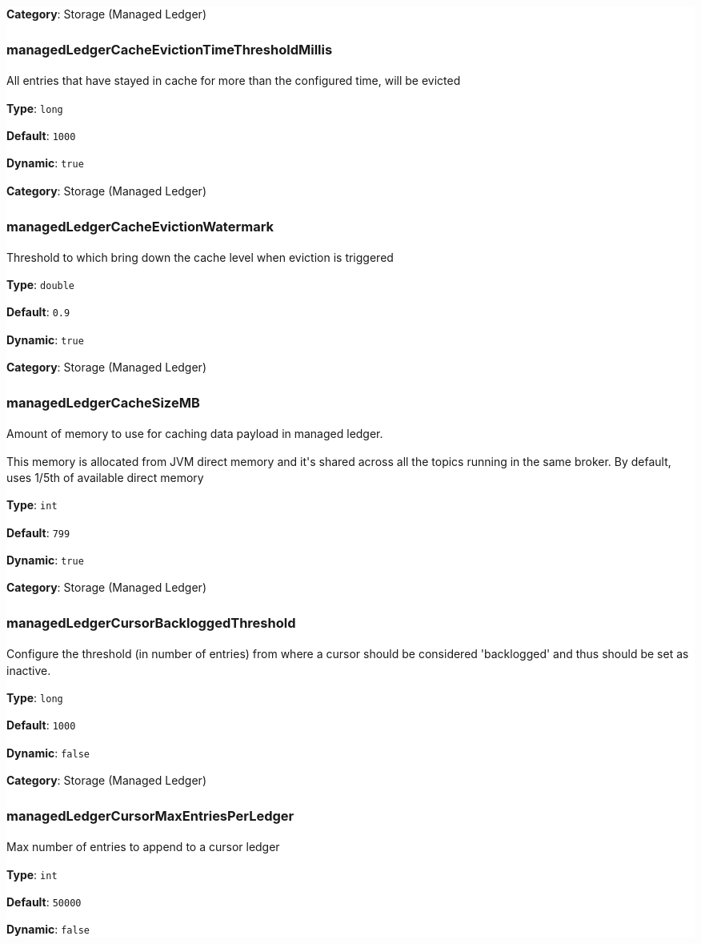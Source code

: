 **Category**: Storage (Managed Ledger)

### managedLedgerCacheEvictionTimeThresholdMillis
All entries that have stayed in cache for more than the configured time, will be evicted

**Type**: `long`

**Default**: `1000`

**Dynamic**: `true`

**Category**: Storage (Managed Ledger)

### managedLedgerCacheEvictionWatermark
Threshold to which bring down the cache level when eviction is triggered

**Type**: `double`

**Default**: `0.9`

**Dynamic**: `true`

**Category**: Storage (Managed Ledger)

### managedLedgerCacheSizeMB
Amount of memory to use for caching data payload in managed ledger. 

This memory is allocated from JVM direct memory and it's shared across all the topics running in the same broker. By default, uses 1/5th of available direct memory

**Type**: `int`

**Default**: `799`

**Dynamic**: `true`

**Category**: Storage (Managed Ledger)

### managedLedgerCursorBackloggedThreshold
Configure the threshold (in number of entries) from where a cursor should be considered 'backlogged' and thus should be set as inactive.

**Type**: `long`

**Default**: `1000`

**Dynamic**: `false`

**Category**: Storage (Managed Ledger)

### managedLedgerCursorMaxEntriesPerLedger
Max number of entries to append to a cursor ledger

**Type**: `int`

**Default**: `50000`

**Dynamic**: `false`

